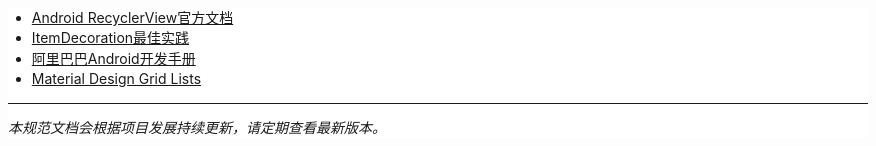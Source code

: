 - [Android RecyclerView官方文档](https://developer.android.com/guide/topics/ui/layout/recyclerview)
- [ItemDecoration最佳实践](https://developer.android.com/reference/androidx/recyclerview/widget/RecyclerView.ItemDecoration)
- [阿里巴巴Android开发手册](https://github.com/alibaba/p3c)
- [Material Design Grid Lists](https://material.io/components/lists#anatomy)

---

*本规范文档会根据项目发展持续更新，请定期查看最新版本。* 